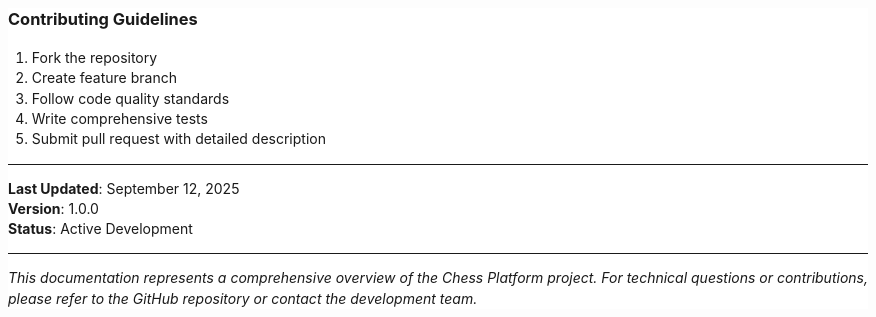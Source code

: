 ### **Contributing Guidelines**
1. Fork the repository
2. Create feature branch
3. Follow code quality standards
4. Write comprehensive tests
5. Submit pull request with detailed description

---

**Last Updated**: September 12, 2025  
**Version**: 1.0.0  
**Status**: Active Development  

---

*This documentation represents a comprehensive overview of the Chess Platform project. For technical questions or contributions, please refer to the GitHub repository or contact the development team.*
